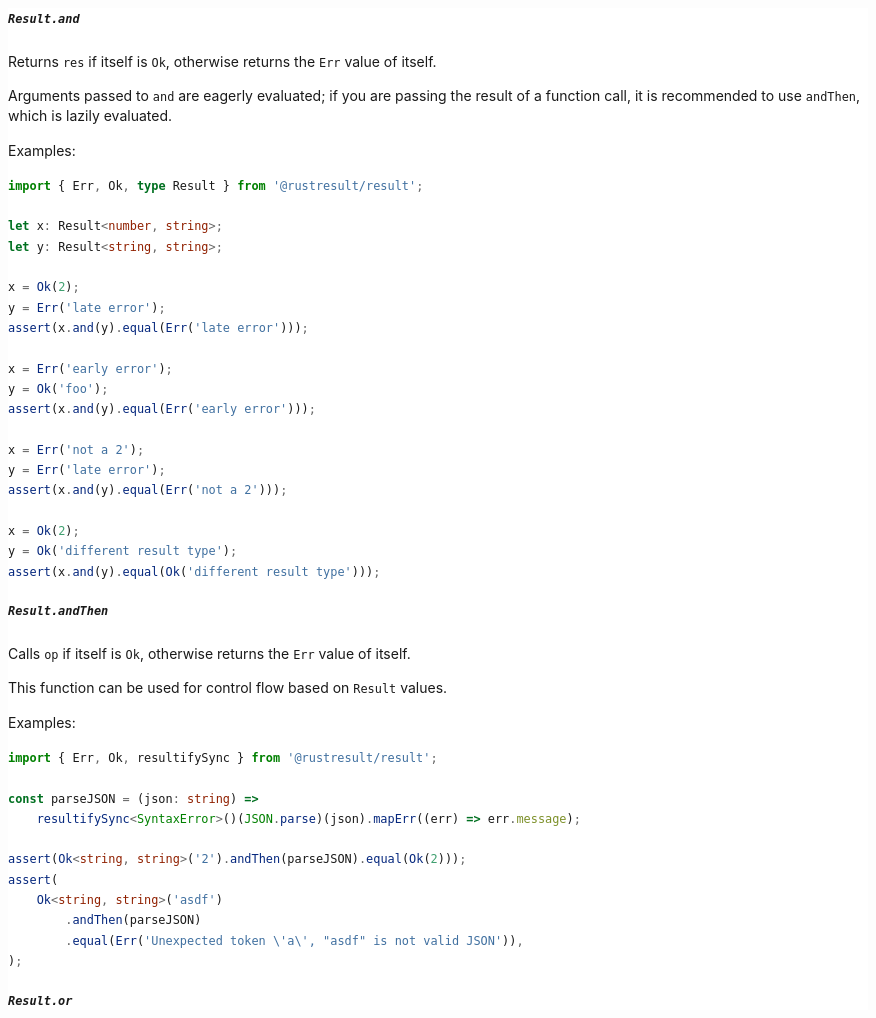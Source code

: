 ##### `Result.and`

Returns `res` if itself is `Ok`, otherwise returns the `Err` value of itself.

Arguments passed to `and` are eagerly evaluated; if you are passing the result of a function call, it is recommended to use `andThen`, which is lazily evaluated.

Examples:

```ts
import { Err, Ok, type Result } from '@rustresult/result';

let x: Result<number, string>;
let y: Result<string, string>;

x = Ok(2);
y = Err('late error');
assert(x.and(y).equal(Err('late error')));

x = Err('early error');
y = Ok('foo');
assert(x.and(y).equal(Err('early error')));

x = Err('not a 2');
y = Err('late error');
assert(x.and(y).equal(Err('not a 2')));

x = Ok(2);
y = Ok('different result type');
assert(x.and(y).equal(Ok('different result type')));
```

##### `Result.andThen`

Calls `op` if itself is `Ok`, otherwise returns the `Err` value of itself.

This function can be used for control flow based on `Result` values.

Examples:

```ts
import { Err, Ok, resultifySync } from '@rustresult/result';

const parseJSON = (json: string) =>
    resultifySync<SyntaxError>()(JSON.parse)(json).mapErr((err) => err.message);

assert(Ok<string, string>('2').andThen(parseJSON).equal(Ok(2)));
assert(
    Ok<string, string>('asdf')
        .andThen(parseJSON)
        .equal(Err('Unexpected token \'a\', "asdf" is not valid JSON')),
);
```

##### `Result.or`
